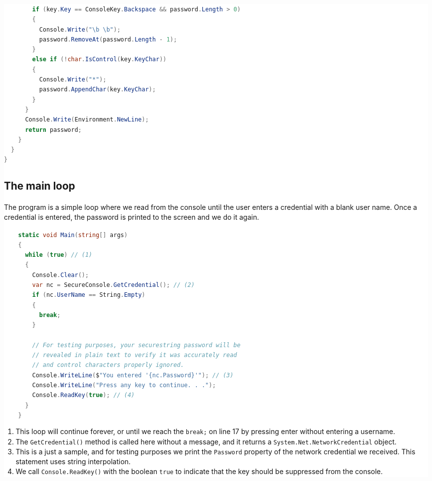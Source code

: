 ```csharp linenums="1" title="program.cs"
        if (key.Key == ConsoleKey.Backspace && password.Length > 0)
        {
          Console.Write("\b \b");
          password.RemoveAt(password.Length - 1);
        }
        else if (!char.IsControl(key.KeyChar))
        {
          Console.Write("*");
          password.AppendChar(key.KeyChar);
        }
      }
      Console.Write(Environment.NewLine);
      return password;
    }
  }
}
```

## The main loop

The program is a simple loop where we read from the console until the user enters a credential with a blank user name. Once a credential is entered, the password is printed to the screen and we do it again.

```csharp linenums="9" title="program.cs"
    static void Main(string[] args)
    {
      while (true) // (1)
      {
        Console.Clear();
        var nc = SecureConsole.GetCredential(); // (2)
        if (nc.UserName == String.Empty)
        {
          break;
        }

        // For testing purposes, your securestring password will be
        // revealed in plain text to verify it was accurately read
        // and control characters properly ignored.
        Console.WriteLine($"You entered '{nc.Password}'"); // (3)
        Console.WriteLine("Press any key to continue. . .");
        Console.ReadKey(true); // (4)
      }
    }
```

1. This loop will continue forever, or until we reach the `break;` on line 17 by pressing enter without entering a username.
2. The `GetCredential()` method is called here without a message, and it returns a `System.Net.NetworkCredential` object.
3. This is a just a sample, and for testing purposes we print the `Password` property of the network credential we received. This statement uses string interpolation.
4. We call `Console.ReadKey()` with the boolean `true` to indicate that the key should be suppressed from the console.

